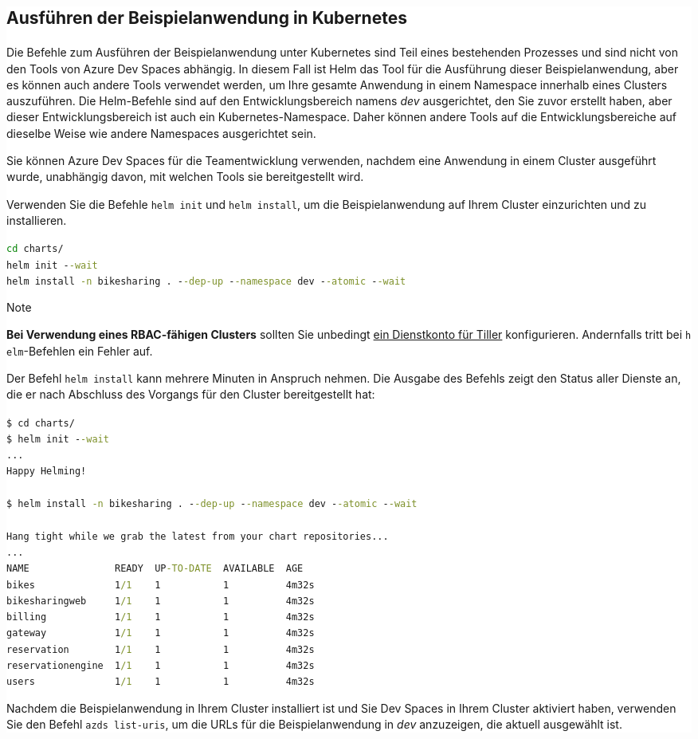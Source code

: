 ## <a name="run-the-sample-application-in-kubernetes"></a>Ausführen der Beispielanwendung in Kubernetes

Die Befehle zum Ausführen der Beispielanwendung unter Kubernetes sind Teil eines bestehenden Prozesses und sind nicht von den Tools von Azure Dev Spaces abhängig. In diesem Fall ist Helm das Tool für die Ausführung dieser Beispielanwendung, aber es können auch andere Tools verwendet werden, um Ihre gesamte Anwendung in einem Namespace innerhalb eines Clusters auszuführen. Die Helm-Befehle sind auf den Entwicklungsbereich namens *dev* ausgerichtet, den Sie zuvor erstellt haben, aber dieser Entwicklungsbereich ist auch ein Kubernetes-Namespace. Daher können andere Tools auf die Entwicklungsbereiche auf dieselbe Weise wie andere Namespaces ausgerichtet sein.

Sie können Azure Dev Spaces für die Teamentwicklung verwenden, nachdem eine Anwendung in einem Cluster ausgeführt wurde, unabhängig davon, mit welchen Tools sie bereitgestellt wird.

Verwenden Sie die Befehle `helm init` und `helm install`, um die Beispielanwendung auf Ihrem Cluster einzurichten und zu installieren.

```cmd
cd charts/
helm init --wait
helm install -n bikesharing . --dep-up --namespace dev --atomic --wait
```
> [!Note]
> **Bei Verwendung eines RBAC-fähigen Clusters** sollten Sie unbedingt [ein Dienstkonto für Tiller](https://helm.sh/docs/using_helm/#role-based-access-control) konfigurieren. Andernfalls tritt bei `helm`-Befehlen ein Fehler auf.

Der Befehl `helm install` kann mehrere Minuten in Anspruch nehmen. Die Ausgabe des Befehls zeigt den Status aller Dienste an, die er nach Abschluss des Vorgangs für den Cluster bereitgestellt hat:

```cmd
$ cd charts/
$ helm init --wait
...
Happy Helming!

$ helm install -n bikesharing . --dep-up --namespace dev --atomic --wait

Hang tight while we grab the latest from your chart repositories...
...
NAME               READY  UP-TO-DATE  AVAILABLE  AGE
bikes              1/1    1           1          4m32s
bikesharingweb     1/1    1           1          4m32s
billing            1/1    1           1          4m32s
gateway            1/1    1           1          4m32s
reservation        1/1    1           1          4m32s
reservationengine  1/1    1           1          4m32s
users              1/1    1           1          4m32s
```

Nachdem die Beispielanwendung in Ihrem Cluster installiert ist und Sie Dev Spaces in Ihrem Cluster aktiviert haben, verwenden Sie den Befehl `azds list-uris`, um die URLs für die Beispielanwendung in *dev* anzuzeigen, die aktuell ausgewählt ist.


[supported-regions]: about.md#supported-regions-and-configurations
